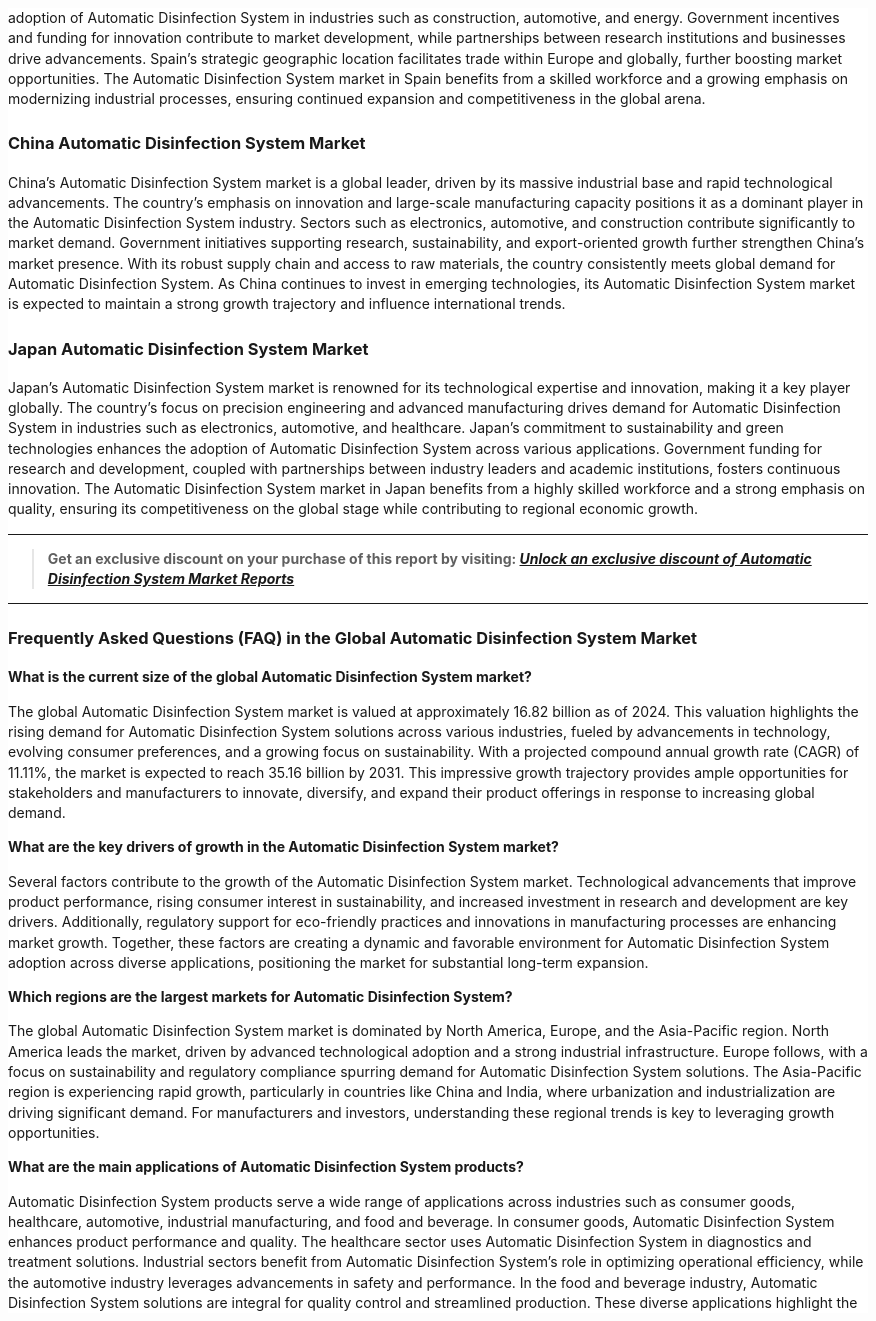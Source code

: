 adoption of Automatic Disinfection System in industries such as construction, automotive, and energy. Government incentives and funding for innovation contribute to market development, while partnerships between research institutions and businesses drive advancements. Spain&rsquo;s strategic geographic location facilitates trade within Europe and globally, further boosting market opportunities. The Automatic Disinfection System market in Spain benefits from a skilled workforce and a growing emphasis on modernizing industrial processes, ensuring continued expansion and competitiveness in the global arena.</p><h3>China Automatic Disinfection System Market</h3><p>China&rsquo;s Automatic Disinfection System market is a global leader, driven by its massive industrial base and rapid technological advancements. The country&rsquo;s emphasis on innovation and large-scale manufacturing capacity positions it as a dominant player in the Automatic Disinfection System industry. Sectors such as electronics, automotive, and construction contribute significantly to market demand. Government initiatives supporting research, sustainability, and export-oriented growth further strengthen China&rsquo;s market presence. With its robust supply chain and access to raw materials, the country consistently meets global demand for Automatic Disinfection System. As China continues to invest in emerging technologies, its Automatic Disinfection System market is expected to maintain a strong growth trajectory and influence international trends.</p><h3>Japan Automatic Disinfection System Market</h3><p>Japan&rsquo;s Automatic Disinfection System market is renowned for its technological expertise and innovation, making it a key player globally. The country&rsquo;s focus on precision engineering and advanced manufacturing drives demand for Automatic Disinfection System in industries such as electronics, automotive, and healthcare. Japan&rsquo;s commitment to sustainability and green technologies enhances the adoption of Automatic Disinfection System across various applications. Government funding for research and development, coupled with partnerships between industry leaders and academic institutions, fosters continuous innovation. The Automatic Disinfection System market in Japan benefits from a highly skilled workforce and a strong emphasis on quality, ensuring its competitiveness on the global stage while contributing to regional economic growth.</p><hr /><blockquote><p><strong>Get an exclusive discount on your purchase of this report by visiting: <em><a href="://marketresearchpulse.com/ask-for-discount/77183?utm_source=Github&amp;utm_medium=0114">Unlock an exclusive discount of Automatic Disinfection System Market Reports</a></em>&nbsp;</strong></p></blockquote><hr /><h3>Frequently Asked Questions (FAQ) in the Global Automatic Disinfection System Market</h3><p><strong>What is the current size of the global Automatic Disinfection System market?</strong></p><p>The global Automatic Disinfection System market is valued at approximately 16.82 billion as of 2024. This valuation highlights the rising demand for Automatic Disinfection System solutions across various industries, fueled by advancements in technology, evolving consumer preferences, and a growing focus on sustainability. With a projected compound annual growth rate (CAGR) of 11.11%, the market is expected to reach 35.16 billion by 2031. This impressive growth trajectory provides ample opportunities for stakeholders and manufacturers to innovate, diversify, and expand their product offerings in response to increasing global demand.</p><p><strong>What are the key drivers of growth in the Automatic Disinfection System market?</strong></p><p>Several factors contribute to the growth of the Automatic Disinfection System market. Technological advancements that improve product performance, rising consumer interest in sustainability, and increased investment in research and development are key drivers. Additionally, regulatory support for eco-friendly practices and innovations in manufacturing processes are enhancing market growth. Together, these factors are creating a dynamic and favorable environment for Automatic Disinfection System adoption across diverse applications, positioning the market for substantial long-term expansion.</p><p><strong>Which regions are the largest markets for Automatic Disinfection System?</strong></p><p>The global Automatic Disinfection System market is dominated by North America, Europe, and the Asia-Pacific region. North America leads the market, driven by advanced technological adoption and a strong industrial infrastructure. Europe follows, with a focus on sustainability and regulatory compliance spurring demand for Automatic Disinfection System solutions. The Asia-Pacific region is experiencing rapid growth, particularly in countries like China and India, where urbanization and industrialization are driving significant demand. For manufacturers and investors, understanding these regional trends is key to leveraging growth opportunities.</p><p><strong>What are the main applications of Automatic Disinfection System products?</strong></p><p>Automatic Disinfection System products serve a wide range of applications across industries such as consumer goods, healthcare, automotive, industrial manufacturing, and food and beverage. In consumer goods, Automatic Disinfection System enhances product performance and quality. The healthcare sector uses Automatic Disinfection System in diagnostics and treatment solutions. Industrial sectors benefit from Automatic Disinfection System&rsquo;s role in optimizing operational efficiency, while the automotive industry leverages advancements in safety and performance. In the food and beverage industry, Automatic Disinfection System solutions are integral for quality control and streamlined production. These diverse applications highlight the